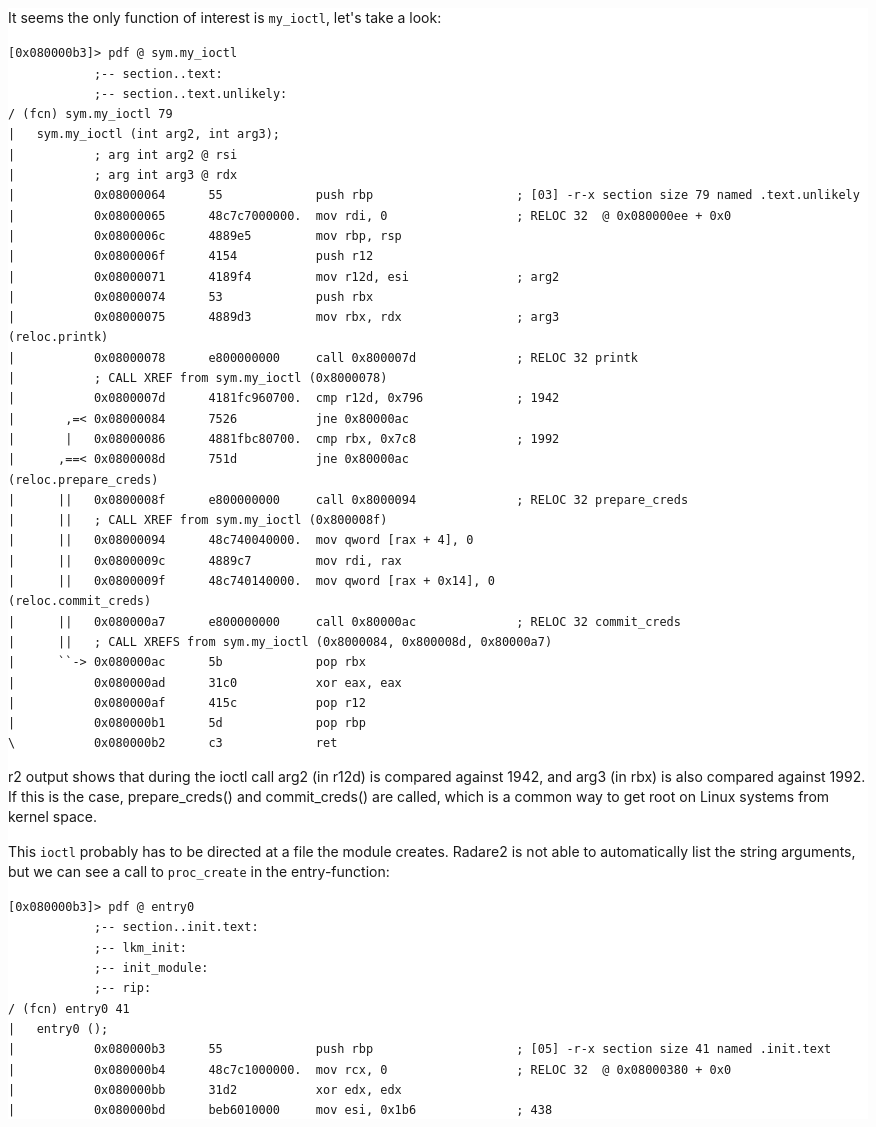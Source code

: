 It seems the only function of interest is `my_ioctl`, let's take a look:

```
[0x080000b3]> pdf @ sym.my_ioctl 
            ;-- section..text:
            ;-- section..text.unlikely:
/ (fcn) sym.my_ioctl 79
|   sym.my_ioctl (int arg2, int arg3);
|           ; arg int arg2 @ rsi
|           ; arg int arg3 @ rdx
|           0x08000064      55             push rbp                    ; [03] -r-x section size 79 named .text.unlikely
|           0x08000065      48c7c7000000.  mov rdi, 0                  ; RELOC 32  @ 0x080000ee + 0x0
|           0x0800006c      4889e5         mov rbp, rsp
|           0x0800006f      4154           push r12
|           0x08000071      4189f4         mov r12d, esi               ; arg2
|           0x08000074      53             push rbx
|           0x08000075      4889d3         mov rbx, rdx                ; arg3
(reloc.printk)
|           0x08000078      e800000000     call 0x800007d              ; RELOC 32 printk
|           ; CALL XREF from sym.my_ioctl (0x8000078)
|           0x0800007d      4181fc960700.  cmp r12d, 0x796             ; 1942
|       ,=< 0x08000084      7526           jne 0x80000ac
|       |   0x08000086      4881fbc80700.  cmp rbx, 0x7c8              ; 1992
|      ,==< 0x0800008d      751d           jne 0x80000ac
(reloc.prepare_creds)
|      ||   0x0800008f      e800000000     call 0x8000094              ; RELOC 32 prepare_creds
|      ||   ; CALL XREF from sym.my_ioctl (0x800008f)
|      ||   0x08000094      48c740040000.  mov qword [rax + 4], 0
|      ||   0x0800009c      4889c7         mov rdi, rax
|      ||   0x0800009f      48c740140000.  mov qword [rax + 0x14], 0
(reloc.commit_creds)
|      ||   0x080000a7      e800000000     call 0x80000ac              ; RELOC 32 commit_creds
|      ||   ; CALL XREFS from sym.my_ioctl (0x8000084, 0x800008d, 0x80000a7)
|      ``-> 0x080000ac      5b             pop rbx
|           0x080000ad      31c0           xor eax, eax
|           0x080000af      415c           pop r12
|           0x080000b1      5d             pop rbp
\           0x080000b2      c3             ret

```

r2 output shows that during the ioctl call arg2 (in r12d) is compared against 1942, and arg3 (in rbx) is also compared against 1992.
If this is the case, prepare_creds() and commit_creds() are called, which is a common way to get root on Linux systems from kernel space.

This `ioctl` probably has to be directed at a file the module creates. Radare2 is not able to automatically list the string arguments, but we can see a call to `proc_create` in the entry-function:
```
[0x080000b3]> pdf @ entry0 
            ;-- section..init.text:
            ;-- lkm_init:
            ;-- init_module:
            ;-- rip:
/ (fcn) entry0 41
|   entry0 ();
|           0x080000b3      55             push rbp                    ; [05] -r-x section size 41 named .init.text
|           0x080000b4      48c7c1000000.  mov rcx, 0                  ; RELOC 32  @ 0x08000380 + 0x0
|           0x080000bb      31d2           xor edx, edx
|           0x080000bd      beb6010000     mov esi, 0x1b6              ; 438
```